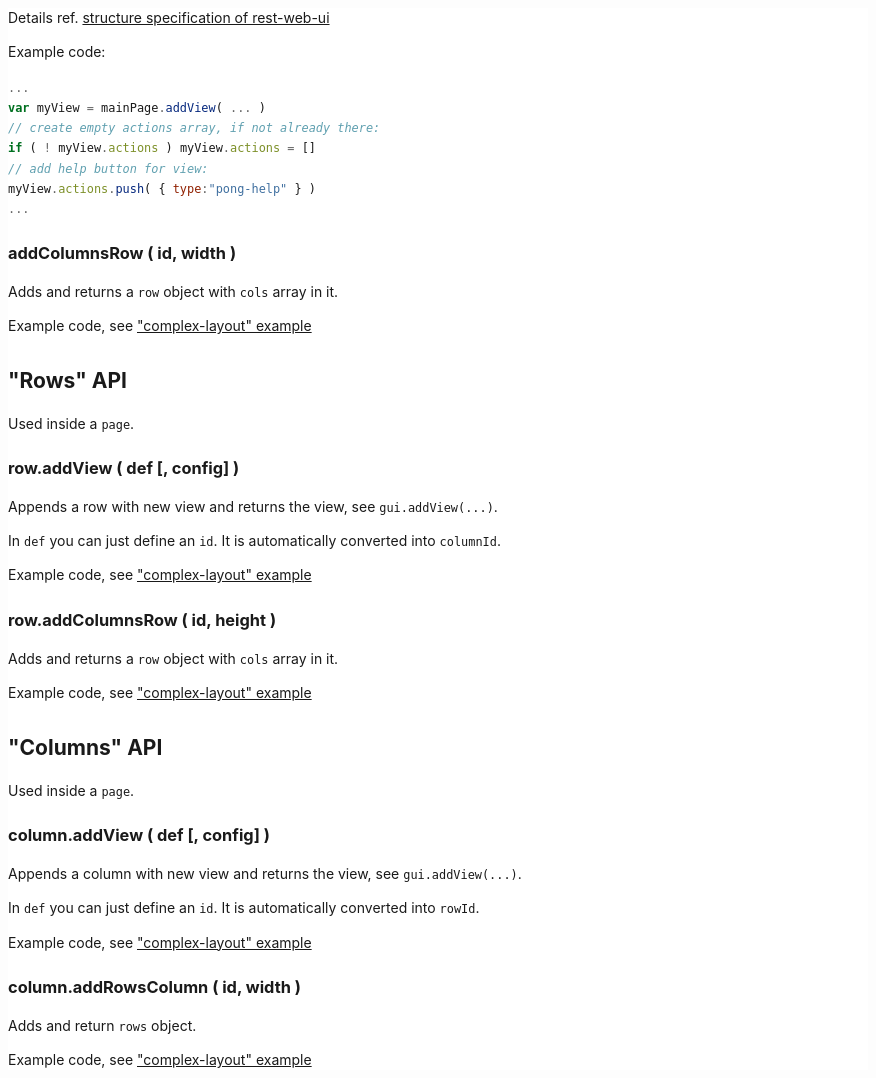 Details ref. [structure specification of rest-web-ui](https://github.com/ma-ha/rest-web-ui/wiki/Structure-Specification)

Example code:

```javascript
...
var myView = mainPage.addView( ... )
// create empty actions array, if not already there:
if ( ! myView.actions ) myView.actions = []
// add help button for view:
myView.actions.push( { type:"pong-help" } ) 
...
```

### addColumnsRow ( id, width )
Adds and returns a `row` object with `cols` array in it.

Example code, see ["complex-layout" example](https://github.com/ma-ha/easy-web-app/tree/master/examples/complex-layout)

## "Rows" API
Used inside a `page`.

### row.addView ( def \[, config\] )
Appends a row with new view and returns the view, see `gui.addView(...)`.

In `def` you can just define an `id`. It is automatically converted into `columnId`. 

Example code, see ["complex-layout" example](https://github.com/ma-ha/easy-web-app/tree/master/examples/complex-layout)

### row.addColumnsRow ( id, height )
Adds and returns a `row` object with `cols` array in it.

Example code, see ["complex-layout" example](https://github.com/ma-ha/easy-web-app/tree/master/examples/complex-layout)

## "Columns" API
Used inside a `page`.

### column.addView ( def \[, config\] )
Appends a column with new view and returns the view, see `gui.addView(...)`.

In `def` you can just define an `id`. It is automatically converted into `rowId`. 

Example code, see ["complex-layout" example](https://github.com/ma-ha/easy-web-app/tree/master/examples/complex-layout)

### column.addRowsColumn ( id, width )
Adds and return `rows` object.

Example code, see ["complex-layout" example](https://github.com/ma-ha/easy-web-app/tree/master/examples/complex-layout)
